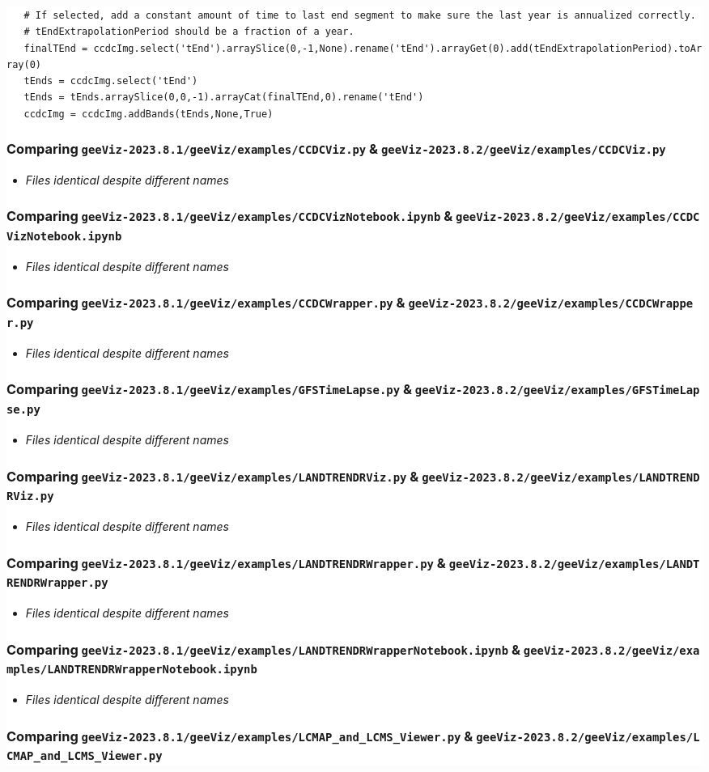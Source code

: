 ```diff
   # If selected, add a constant amount of time to last end segment to make sure the last year is annualized correctly.
   # tEndExtrapolationPeriod should be a fraction of a year.
   finalTEnd = ccdcImg.select('tEnd').arraySlice(0,-1,None).rename('tEnd').arrayGet(0).add(tEndExtrapolationPeriod).toArray(0)
   tEnds = ccdcImg.select('tEnd')
   tEnds = tEnds.arraySlice(0,0,-1).arrayCat(finalTEnd,0).rename('tEnd')
   ccdcImg = ccdcImg.addBands(tEnds,None,True)
```

### Comparing `geeViz-2023.8.1/geeViz/examples/CCDCViz.py` & `geeViz-2023.8.2/geeViz/examples/CCDCViz.py`

 * *Files identical despite different names*

### Comparing `geeViz-2023.8.1/geeViz/examples/CCDCVizNotebook.ipynb` & `geeViz-2023.8.2/geeViz/examples/CCDCVizNotebook.ipynb`

 * *Files identical despite different names*

### Comparing `geeViz-2023.8.1/geeViz/examples/CCDCWrapper.py` & `geeViz-2023.8.2/geeViz/examples/CCDCWrapper.py`

 * *Files identical despite different names*

### Comparing `geeViz-2023.8.1/geeViz/examples/GFSTimeLapse.py` & `geeViz-2023.8.2/geeViz/examples/GFSTimeLapse.py`

 * *Files identical despite different names*

### Comparing `geeViz-2023.8.1/geeViz/examples/LANDTRENDRViz.py` & `geeViz-2023.8.2/geeViz/examples/LANDTRENDRViz.py`

 * *Files identical despite different names*

### Comparing `geeViz-2023.8.1/geeViz/examples/LANDTRENDRWrapper.py` & `geeViz-2023.8.2/geeViz/examples/LANDTRENDRWrapper.py`

 * *Files identical despite different names*

### Comparing `geeViz-2023.8.1/geeViz/examples/LANDTRENDRWrapperNotebook.ipynb` & `geeViz-2023.8.2/geeViz/examples/LANDTRENDRWrapperNotebook.ipynb`

 * *Files identical despite different names*

### Comparing `geeViz-2023.8.1/geeViz/examples/LCMAP_and_LCMS_Viewer.py` & `geeViz-2023.8.2/geeViz/examples/LCMAP_and_LCMS_Viewer.py`
